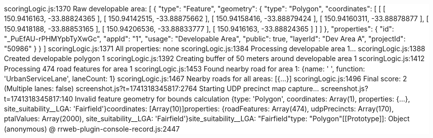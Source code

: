 scoringLogic.js:1370 Raw developable area: [
  {
    "type": "Feature",
    "geometry": {
      "type": "Polygon",
      "coordinates": [
        [
          [
            150.9416163,
            -33.88824365
          ],
          [
            150.94142515,
            -33.88875662
          ],
          [
            150.94158416,
            -33.88879424
          ],
          [
            150.94160311,
            -33.88878877
          ],
          [
            150.9418188,
            -33.88853165
          ],
          [
            150.94206536,
            -33.88833777
          ],
          [
            150.9416163,
            -33.88824365
          ]
        ]
      ]
    },
    "properties": {
      "id": "_PuEfAU-rPHMYpbTyXwGc",
      "appId": "1",
      "usage": "Developable Area",
      "public": true,
      "layerId": "Dev Area A",
      "projectId": "50986"
    }
  }
]
scoringLogic.js:1371 All properties: none
scoringLogic.js:1384 Processing developable area 1...
scoringLogic.js:1388 Created developable polygon 1
scoringLogic.js:1392 Creating buffer of 50 meters around developable area 1
scoringLogic.js:1412 Processing 474 road features for area 1
scoringLogic.js:1453 Found nearby road for area 1: {name: ' ', function: 'UrbanServiceLane', laneCount: 1}
scoringLogic.js:1467 
Nearby roads for all areas: [{…}]
scoringLogic.js:1496 Final score: 2 (Multiple lanes: false)
screenshot.js?t=1741318345817:2764 Starting UDP precinct map capture...
screenshot.js?t=1741318345817:140 Invalid feature geometry for bounds calculation {type: 'Polygon', coordinates: Array(1), properties: {…}, site_suitability__LGA: 'Fairfield'}coordinates: [Array(10)]properties: {roadFeatures: Array(474), udpPrecincts: Array(170), ptalValues: Array(2000), site_suitability__LGA: 'Fairfield'}site_suitability__LGA: "Fairfield"type: "Polygon"[[Prototype]]: Object
(anonymous) @ rrweb-plugin-console-record.js:2447